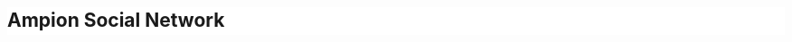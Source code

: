 ## Ampion Social Network
 <iframe src="https://ampionsocial.humhub.com/s/ampionsocial/" height="600%" width="100%"></frame><br><br>
# yeah I know it no work so go this

|[RealAmpionSocial](/guysgothiswebsite/ampionsocialnwtp2)|
|--------------------------------------------------------|
